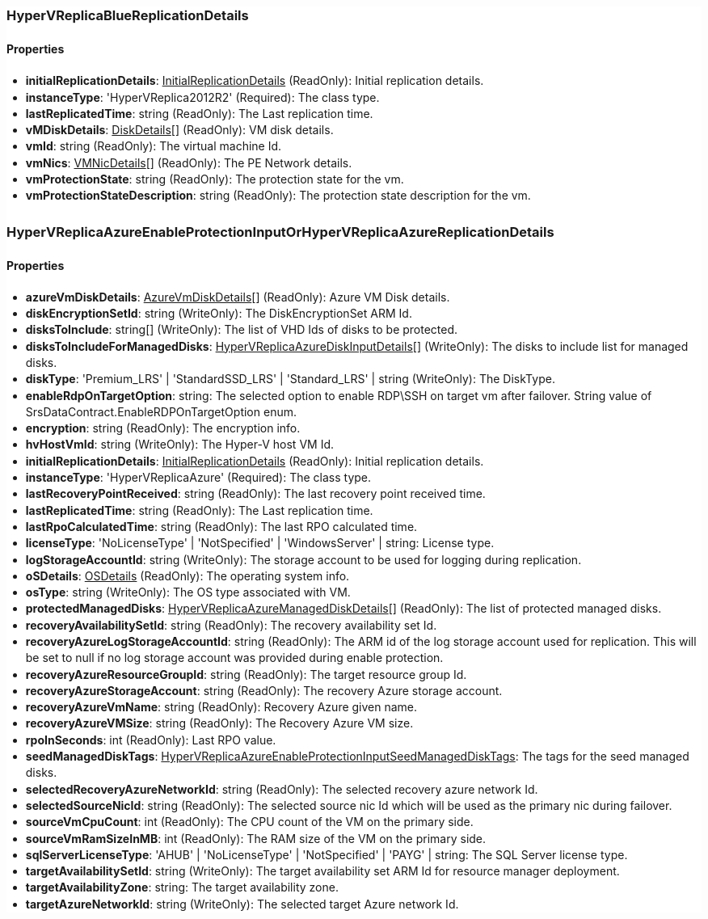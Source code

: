 ### HyperVReplicaBlueReplicationDetails
#### Properties
* **initialReplicationDetails**: [InitialReplicationDetails](#initialreplicationdetails) (ReadOnly): Initial replication details.
* **instanceType**: 'HyperVReplica2012R2' (Required): The class type.
* **lastReplicatedTime**: string (ReadOnly): The Last replication time.
* **vMDiskDetails**: [DiskDetails](#diskdetails)[] (ReadOnly): VM disk details.
* **vmId**: string (ReadOnly): The virtual machine Id.
* **vmNics**: [VMNicDetails](#vmnicdetails)[] (ReadOnly): The PE Network details.
* **vmProtectionState**: string (ReadOnly): The protection state for the vm.
* **vmProtectionStateDescription**: string (ReadOnly): The protection state description for the vm.

### HyperVReplicaAzureEnableProtectionInputOrHyperVReplicaAzureReplicationDetails
#### Properties
* **azureVmDiskDetails**: [AzureVmDiskDetails](#azurevmdiskdetails)[] (ReadOnly): Azure VM Disk details.
* **diskEncryptionSetId**: string (WriteOnly): The DiskEncryptionSet ARM Id.
* **disksToInclude**: string[] (WriteOnly): The list of VHD Ids of disks to be protected.
* **disksToIncludeForManagedDisks**: [HyperVReplicaAzureDiskInputDetails](#hypervreplicaazurediskinputdetails)[] (WriteOnly): The disks to include list for managed disks.
* **diskType**: 'Premium_LRS' | 'StandardSSD_LRS' | 'Standard_LRS' | string (WriteOnly): The DiskType.
* **enableRdpOnTargetOption**: string: The selected option to enable RDP\SSH on target vm after failover. String value of SrsDataContract.EnableRDPOnTargetOption enum.
* **encryption**: string (ReadOnly): The encryption info.
* **hvHostVmId**: string (WriteOnly): The Hyper-V host VM Id.
* **initialReplicationDetails**: [InitialReplicationDetails](#initialreplicationdetails) (ReadOnly): Initial replication details.
* **instanceType**: 'HyperVReplicaAzure' (Required): The class type.
* **lastRecoveryPointReceived**: string (ReadOnly): The last recovery point received time.
* **lastReplicatedTime**: string (ReadOnly): The Last replication time.
* **lastRpoCalculatedTime**: string (ReadOnly): The last RPO calculated time.
* **licenseType**: 'NoLicenseType' | 'NotSpecified' | 'WindowsServer' | string: License type.
* **logStorageAccountId**: string (WriteOnly): The storage account to be used for logging during replication.
* **oSDetails**: [OSDetails](#osdetails) (ReadOnly): The operating system info.
* **osType**: string (WriteOnly): The OS type associated with VM.
* **protectedManagedDisks**: [HyperVReplicaAzureManagedDiskDetails](#hypervreplicaazuremanageddiskdetails)[] (ReadOnly): The list of protected managed disks.
* **recoveryAvailabilitySetId**: string (ReadOnly): The recovery availability set Id.
* **recoveryAzureLogStorageAccountId**: string (ReadOnly): The ARM id of the log storage account used for replication. This will be set to null if no log storage account was provided during enable protection.
* **recoveryAzureResourceGroupId**: string (ReadOnly): The target resource group Id.
* **recoveryAzureStorageAccount**: string (ReadOnly): The recovery Azure storage account.
* **recoveryAzureVmName**: string (ReadOnly): Recovery Azure given name.
* **recoveryAzureVMSize**: string (ReadOnly): The Recovery Azure VM size.
* **rpoInSeconds**: int (ReadOnly): Last RPO value.
* **seedManagedDiskTags**: [HyperVReplicaAzureEnableProtectionInputSeedManagedDiskTags](#hypervreplicaazureenableprotectioninputseedmanageddisktags): The tags for the seed managed disks.
* **selectedRecoveryAzureNetworkId**: string (ReadOnly): The selected recovery azure network Id.
* **selectedSourceNicId**: string (ReadOnly): The selected source nic Id which will be used as the primary nic during failover.
* **sourceVmCpuCount**: int (ReadOnly): The CPU count of the VM on the primary side.
* **sourceVmRamSizeInMB**: int (ReadOnly): The RAM size of the VM on the primary side.
* **sqlServerLicenseType**: 'AHUB' | 'NoLicenseType' | 'NotSpecified' | 'PAYG' | string: The SQL Server license type.
* **targetAvailabilitySetId**: string (WriteOnly): The target availability set ARM Id for resource manager deployment.
* **targetAvailabilityZone**: string: The target availability zone.
* **targetAzureNetworkId**: string (WriteOnly): The selected target Azure network Id.